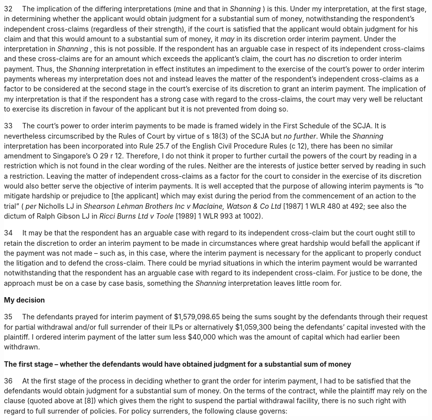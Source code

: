32     The implication of the differing interpretations (mine and that in _Shanning_ ) is this. Under my interpretation, at the first stage, in determining whether the applicant would obtain judgment for a substantial sum of money, notwithstanding the respondent’s independent cross-claims (regardless of their strength), if the court is satisfied that the applicant would obtain judgment for his claim and that this would amount to a substantial sum of money, it _may_ in its discretion order interim payment. Under the interpretation in _Shanning_ , this is not possible. If the respondent has an arguable case in respect of its independent cross-claims and these cross-claims are for an amount which exceeds the applicant’s claim, the court has _no_ discretion to order interim payment. Thus, the _Shanning_ interpretation in effect institutes an impediment to the exercise of the court’s power to order interim payments whereas my interpretation does not and instead leaves the matter of the respondent’s independent cross-claims as a factor to be considered at the second stage in the court’s exercise of its discretion to grant an interim payment. The implication of my interpretation is that if the respondent has a strong case with regard to the cross-claims, the court may very well be reluctant to exercise its discretion in favour of the applicant but it is not prevented from doing so. 

33     The court’s power to order interim payments to be made is framed widely in the First Schedule of the SCJA. It is nevertheless circumscribed by the Rules of Court by virtue of s 18(3) of the SCJA but _no further_. While the _Shanning_ interpretation has been incorporated into Rule 25.7 of the English Civil Procedure Rules (c 12), there has been no similar amendment to Singapore’s O 29 r 12. Therefore, I do not think it proper to further curtail the powers of the court by reading in a restriction which is not found in the clear wording of the rules. Neither are the interests of justice better served by reading in such a restriction. Leaving the matter of independent cross-claims as a factor for the court to consider in the exercise of its discretion would also better serve the objective of interim payments. It is well accepted that the purpose of allowing interim payments is “to mitigate hardship or prejudice to [the applicant] which may exist during the period from the commencement of an action to the trial” ( _per_ Nicholls LJ in _Shearson Lehman Brothers Inc v Maclaine, Watson & Co Ltd_ [1987] 1 WLR 480 at 492; see also the dictum of Ralph Gibson LJ in _Ricci Burns Ltd v Toole_ [1989] 1 WLR 993 at 1002). 

34     It may be that the respondent has an arguable case with regard to its independent cross-claim but the court ought still to retain the discretion to order an interim payment to be made in circumstances where great hardship would befall the applicant if the payment was not made – such as, in this case, where the interim payment is necessary for the applicant to properly conduct the litigation and to defend the cross-claim. There could be myriad situations in which the interim payment would be warranted notwithstanding that the respondent has an arguable case with regard to its independent cross-claim. For justice to be done, the approach must be on a case by case basis, something the _Shanning_ interpretation leaves little room for. 

**My decision** 


35     The defendants prayed for interim payment of $1,579,098.65 being the sums sought by the defendants through their request for partial withdrawal and/or full surrender of their ILPs or alternatively $1,059,300 being the defendants’ capital invested with the plaintiff. I ordered interim payment of the latter sum less $40,000 which was the amount of capital which had earlier been withdrawn. 

**The first stage – whether the defendants would have obtained judgment for a substantial sum of money** 

36     At the first stage of the process in deciding whether to grant the order for interim payment, I had to be satisfied that the defendants would obtain judgment for a substantial sum of money. On the terms of the contract, while the plaintiff may rely on the clause (quoted above at [8]) which gives them the right to suspend the partial withdrawal facility, there is no such right with regard to full surrender of policies. For policy surrenders, the following clause governs: 
